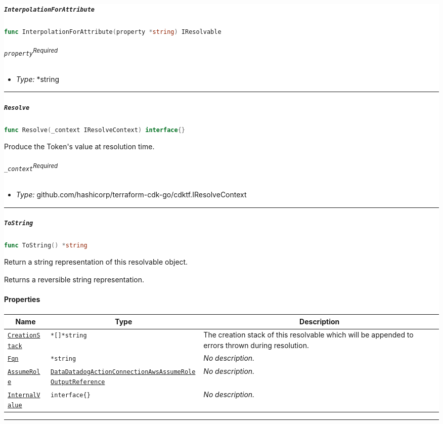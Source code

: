 ##### `InterpolationForAttribute` <a name="InterpolationForAttribute" id="@cdktf/provider-datadog.dataDatadogActionConnection.DataDatadogActionConnectionAwsOutputReference.interpolationForAttribute"></a>

```go
func InterpolationForAttribute(property *string) IResolvable
```

###### `property`<sup>Required</sup> <a name="property" id="@cdktf/provider-datadog.dataDatadogActionConnection.DataDatadogActionConnectionAwsOutputReference.interpolationForAttribute.parameter.property"></a>

- *Type:* *string

---

##### `Resolve` <a name="Resolve" id="@cdktf/provider-datadog.dataDatadogActionConnection.DataDatadogActionConnectionAwsOutputReference.resolve"></a>

```go
func Resolve(_context IResolveContext) interface{}
```

Produce the Token's value at resolution time.

###### `_context`<sup>Required</sup> <a name="_context" id="@cdktf/provider-datadog.dataDatadogActionConnection.DataDatadogActionConnectionAwsOutputReference.resolve.parameter._context"></a>

- *Type:* github.com/hashicorp/terraform-cdk-go/cdktf.IResolveContext

---

##### `ToString` <a name="ToString" id="@cdktf/provider-datadog.dataDatadogActionConnection.DataDatadogActionConnectionAwsOutputReference.toString"></a>

```go
func ToString() *string
```

Return a string representation of this resolvable object.

Returns a reversible string representation.


#### Properties <a name="Properties" id="Properties"></a>

| **Name** | **Type** | **Description** |
| --- | --- | --- |
| <code><a href="#@cdktf/provider-datadog.dataDatadogActionConnection.DataDatadogActionConnectionAwsOutputReference.property.creationStack">CreationStack</a></code> | <code>*[]*string</code> | The creation stack of this resolvable which will be appended to errors thrown during resolution. |
| <code><a href="#@cdktf/provider-datadog.dataDatadogActionConnection.DataDatadogActionConnectionAwsOutputReference.property.fqn">Fqn</a></code> | <code>*string</code> | *No description.* |
| <code><a href="#@cdktf/provider-datadog.dataDatadogActionConnection.DataDatadogActionConnectionAwsOutputReference.property.assumeRole">AssumeRole</a></code> | <code><a href="#@cdktf/provider-datadog.dataDatadogActionConnection.DataDatadogActionConnectionAwsAssumeRoleOutputReference">DataDatadogActionConnectionAwsAssumeRoleOutputReference</a></code> | *No description.* |
| <code><a href="#@cdktf/provider-datadog.dataDatadogActionConnection.DataDatadogActionConnectionAwsOutputReference.property.internalValue">InternalValue</a></code> | <code>interface{}</code> | *No description.* |

---
